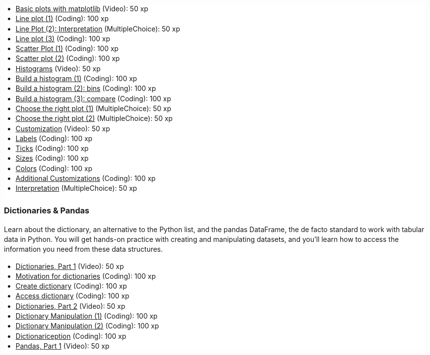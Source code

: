 - [Basic plots with matplotlib](https://campus.datacamp.com/courses/intermediate-python-for-data-science/matplotlib?ex=1) (Video): 50 xp
- [Line plot (1)](https://campus.datacamp.com/courses/intermediate-python-for-data-science/matplotlib?ex=2) (Coding): 100 xp
- [Line Plot (2): Interpretation](https://campus.datacamp.com/courses/intermediate-python-for-data-science/matplotlib?ex=3) (MultipleChoice): 50 xp
- [Line plot (3)](https://campus.datacamp.com/courses/intermediate-python-for-data-science/matplotlib?ex=4) (Coding): 100 xp
- [Scatter Plot (1)](https://campus.datacamp.com/courses/intermediate-python-for-data-science/matplotlib?ex=5) (Coding): 100 xp
- [Scatter plot (2)](https://campus.datacamp.com/courses/intermediate-python-for-data-science/matplotlib?ex=6) (Coding): 100 xp
- [Histograms](https://campus.datacamp.com/courses/intermediate-python-for-data-science/matplotlib?ex=7) (Video): 50 xp
- [Build a histogram (1)](https://campus.datacamp.com/courses/intermediate-python-for-data-science/matplotlib?ex=8) (Coding): 100 xp
- [Build a histogram (2): bins](https://campus.datacamp.com/courses/intermediate-python-for-data-science/matplotlib?ex=9) (Coding): 100 xp
- [Build a histogram (3): compare](https://campus.datacamp.com/courses/intermediate-python-for-data-science/matplotlib?ex=10) (Coding): 100 xp
- [Choose the right plot (1)](https://campus.datacamp.com/courses/intermediate-python-for-data-science/matplotlib?ex=11) (MultipleChoice): 50 xp
- [Choose the right plot (2)](https://campus.datacamp.com/courses/intermediate-python-for-data-science/matplotlib?ex=12) (MultipleChoice): 50 xp
- [Customization](https://campus.datacamp.com/courses/intermediate-python-for-data-science/matplotlib?ex=13) (Video): 50 xp
- [Labels](https://campus.datacamp.com/courses/intermediate-python-for-data-science/matplotlib?ex=14) (Coding): 100 xp
- [Ticks](https://campus.datacamp.com/courses/intermediate-python-for-data-science/matplotlib?ex=15) (Coding): 100 xp
- [Sizes](https://campus.datacamp.com/courses/intermediate-python-for-data-science/matplotlib?ex=16) (Coding): 100 xp
- [Colors](https://campus.datacamp.com/courses/intermediate-python-for-data-science/matplotlib?ex=17) (Coding): 100 xp
- [Additional Customizations](https://campus.datacamp.com/courses/intermediate-python-for-data-science/matplotlib?ex=18) (Coding): 100 xp
- [Interpretation](https://campus.datacamp.com/courses/intermediate-python-for-data-science/matplotlib?ex=19) (MultipleChoice): 50 xp

### Dictionaries & Pandas
Learn about the dictionary, an alternative to the Python list, and the pandas DataFrame, the de facto standard to work with tabular data in Python. You will get hands-on practice with creating and manipulating datasets, and you’ll learn how to access the information you need from these data structures.

- [Dictionaries, Part 1](https://campus.datacamp.com/courses/intermediate-python-for-data-science/dictionaries-pandas?ex=1) (Video): 50 xp
- [Motivation for dictionaries](https://campus.datacamp.com/courses/intermediate-python-for-data-science/dictionaries-pandas?ex=2) (Coding): 100 xp
- [Create dictionary](https://campus.datacamp.com/courses/intermediate-python-for-data-science/dictionaries-pandas?ex=3) (Coding): 100 xp
- [Access dictionary](https://campus.datacamp.com/courses/intermediate-python-for-data-science/dictionaries-pandas?ex=4) (Coding): 100 xp
- [Dictionaries, Part 2](https://campus.datacamp.com/courses/intermediate-python-for-data-science/dictionaries-pandas?ex=5) (Video): 50 xp
- [Dictionary Manipulation (1)](https://campus.datacamp.com/courses/intermediate-python-for-data-science/dictionaries-pandas?ex=6) (Coding): 100 xp
- [Dictionary Manipulation (2)](https://campus.datacamp.com/courses/intermediate-python-for-data-science/dictionaries-pandas?ex=7) (Coding): 100 xp
- [Dictionariception](https://campus.datacamp.com/courses/intermediate-python-for-data-science/dictionaries-pandas?ex=8) (Coding): 100 xp
- [Pandas, Part 1](https://campus.datacamp.com/courses/intermediate-python-for-data-science/dictionaries-pandas?ex=9) (Video): 50 xp